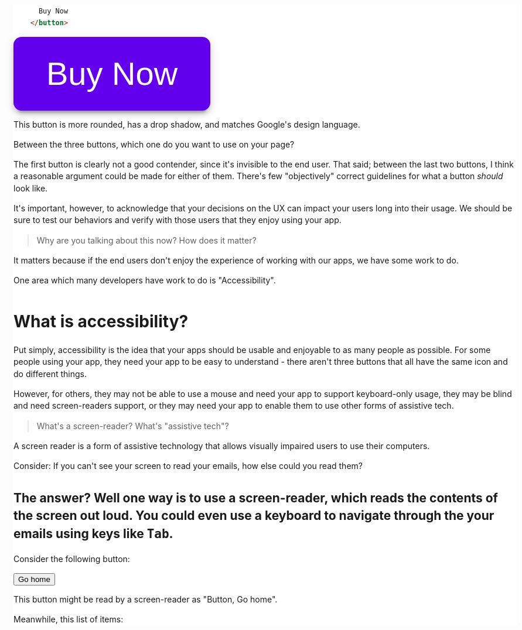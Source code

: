 ```html
      Buy Now
    </button>
```

 <button aria-label="A large button with dark a rounded purple background, white 'buy now' text, and a shadow"  style=" height: 9rem; font-size: 4rem; border: medium none; border-radius: 1rem; padding: 0rem 4rem; background: rgb(98, 0, 238); color: rgb(255, 255, 255); box-shadow: 0px 0.75rem 0.25rem -0.5rem rgba(0, 0, 0, 0.2), 0px 0.5rem 0.5rem 0px rgba(0, 0, 0, 0.14), 0px 0.25rem 1.25rem 0px rgba(0, 0, 0, 0.12); " > Buy Now </button>

This button is more rounded, has a drop shadow, and matches Google's design language.

Between the three buttons, which one do you want to use on your page?

The first button is clearly not a good contender, since it's invisible to the end user. That said; between the last two buttons, I think a reasonable argument could be made for either of them. There's few "objectively" correct guidelines for what a button _should_ look like.

It's important, however, to acknowledge that your decisions on the UX can impact your users long into their usage. We should be sure to test our behaviors and verify with those users that they enjoy using your app.

> Why are you talking about this now? How does it matter?

It matters because if the end users don't enjoy the experience of working with our apps, we have some work to do.

One area which many developers have work to do is "Accessibility".

# What is accessibility?

Put simply, accessibility is the idea that your apps should be usable and enjoyable to as many people as possible. For some people using your app, they need your app to be easy to understand - there aren't three buttons that all have the same icon and do different things.

However, for others, they may not be able to use a mouse and need your app to support keyboard-only usage, they may be blind and need screen-readers support, or they may need your app to enable them to use other forms of assistive tech.

> What's a screen-reader? What's "assistive tech"?

A screen reader is a form of assistive technology that allows visually impaired users to use their computers.

Consider: If you can't see your screen to read your emails, how else could you read them?

The answer? Well one way is to use a screen-reader, which reads the contents of the screen out loud. You could even use a keyboard to navigate through the your emails using keys like <kbd>Tab</kbd>.
---

Consider the following button:

<button>Go home</button>

This button might be read by a screen-reader as "Button, Go home". 

Meanwhile, this list of items:
